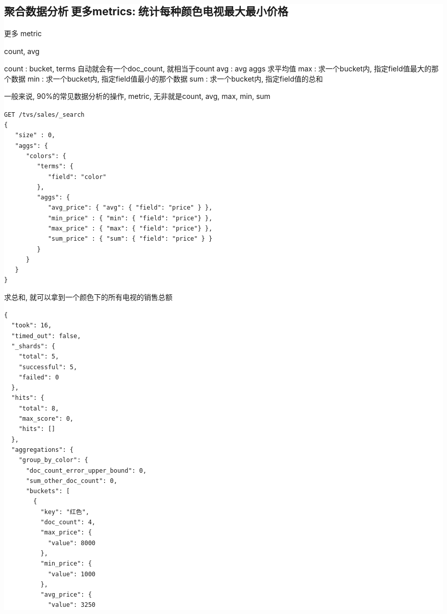 ## 聚合数据分析 更多metrics: 统计每种颜色电视最大最小价格

更多 metric

count, avg

count : bucket, terms 自动就会有一个doc_count, 就相当于count
avg : avg aggs 求平均值
max : 求一个bucket内, 指定field值最大的那个数据
min : 求一个bucket内, 指定field值最小的那个数据
sum :  求一个bucket内, 指定field值的总和

一般来说, 90%的常见数据分析的操作, metric, 无非就是count, avg, max, min, sum

```
GET /tvs/sales/_search
{
   "size" : 0,
   "aggs": {
      "colors": {
         "terms": {
            "field": "color"
         },
         "aggs": {
            "avg_price": { "avg": { "field": "price" } },
            "min_price" : { "min": { "field": "price"} }, 
            "max_price" : { "max": { "field": "price"} },
            "sum_price" : { "sum": { "field": "price" } } 
         }
      }
   }
}
```

求总和, 就可以拿到一个颜色下的所有电视的销售总额

```
{
  "took": 16,
  "timed_out": false,
  "_shards": {
    "total": 5,
    "successful": 5,
    "failed": 0
  },
  "hits": {
    "total": 8,
    "max_score": 0,
    "hits": []
  },
  "aggregations": {
    "group_by_color": {
      "doc_count_error_upper_bound": 0,
      "sum_other_doc_count": 0,
      "buckets": [
        {
          "key": "红色",
          "doc_count": 4,
          "max_price": {
            "value": 8000
          },
          "min_price": {
            "value": 1000
          },
          "avg_price": {
            "value": 3250
```